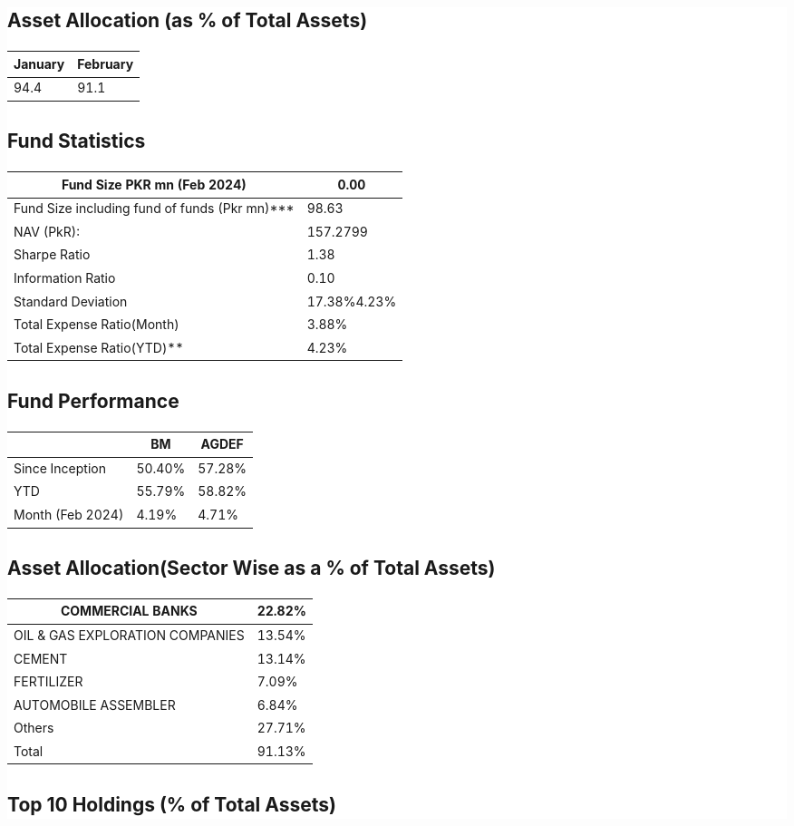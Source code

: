 ## Asset Allocation (as % of Total Assets)

| January | February |
| ------- | -------- |
| 94.4    | 91.1     |

## Fund Statistics

| Fund Size PKR mn (Feb 2024)                      | 0.00        |
| ------------------------------------------------ | ----------- |
| Fund Size including fund of funds (Pkr mn)\*\*\* | 98.63       |
| NAV (PkR):                                       | 157.2799    |
| Sharpe Ratio                                     | 1.38        |
| Information Ratio                                | 0.10        |
| Standard Deviation                               | 17.38%4.23% |
| Total Expense Ratio(Month)                       | 3.88%       |
| Total Expense Ratio(YTD)\*\*                     | 4.23%       |

## Fund Performance

|                  | BM     | AGDEF  |
| ---------------- | ------ | ------ |
| Since Inception  | 50.40% | 57.28% |
| YTD              | 55.79% | 58.82% |
| Month (Feb 2024) | 4.19%  | 4.71%  |

## Asset Allocation(Sector Wise as a % of Total Assets)

| COMMERCIAL BANKS                | 22.82% |
| ------------------------------- | ------ |
| OIL & GAS EXPLORATION COMPANIES | 13.54% |
| CEMENT                          | 13.14% |
| FERTILIZER                      | 7.09%  |
| AUTOMOBILE ASSEMBLER            | 6.84%  |
| Others                          | 27.71% |
| Total                           | 91.13% |

## Top 10 Holdings (% of Total Assets)
